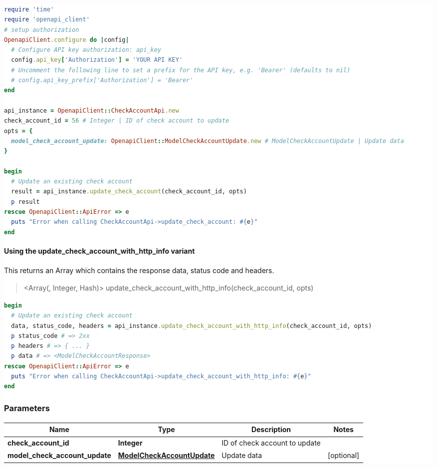 ```ruby
require 'time'
require 'openapi_client'
# setup authorization
OpenapiClient.configure do |config|
  # Configure API key authorization: api_key
  config.api_key['Authorization'] = 'YOUR API KEY'
  # Uncomment the following line to set a prefix for the API key, e.g. 'Bearer' (defaults to nil)
  # config.api_key_prefix['Authorization'] = 'Bearer'
end

api_instance = OpenapiClient::CheckAccountApi.new
check_account_id = 56 # Integer | ID of check account to update
opts = {
  model_check_account_update: OpenapiClient::ModelCheckAccountUpdate.new # ModelCheckAccountUpdate | Update data
}

begin
  # Update an existing check account
  result = api_instance.update_check_account(check_account_id, opts)
  p result
rescue OpenapiClient::ApiError => e
  puts "Error when calling CheckAccountApi->update_check_account: #{e}"
end
```

#### Using the update_check_account_with_http_info variant

This returns an Array which contains the response data, status code and headers.

> <Array(<ModelCheckAccountResponse>, Integer, Hash)> update_check_account_with_http_info(check_account_id, opts)

```ruby
begin
  # Update an existing check account
  data, status_code, headers = api_instance.update_check_account_with_http_info(check_account_id, opts)
  p status_code # => 2xx
  p headers # => { ... }
  p data # => <ModelCheckAccountResponse>
rescue OpenapiClient::ApiError => e
  puts "Error when calling CheckAccountApi->update_check_account_with_http_info: #{e}"
end
```

### Parameters

| Name | Type | Description | Notes |
| ---- | ---- | ----------- | ----- |
| **check_account_id** | **Integer** | ID of check account to update |  |
| **model_check_account_update** | [**ModelCheckAccountUpdate**](ModelCheckAccountUpdate.md) | Update data | [optional] |
